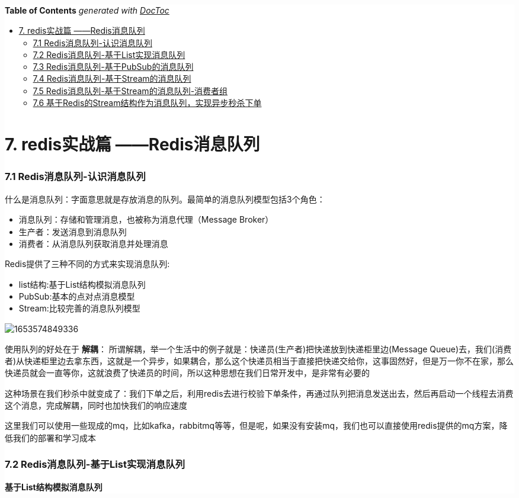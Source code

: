 

**Table of Contents**  *generated with [DocToc](https://github.com/thlorenz/doctoc)*

- [7. redis实战篇 ——Redis消息队列](#7-redis%E5%AE%9E%E6%88%98%E7%AF%87-redis%E6%B6%88%E6%81%AF%E9%98%9F%E5%88%97)
    - [7.1 Redis消息队列-认识消息队列](#71-redis%E6%B6%88%E6%81%AF%E9%98%9F%E5%88%97-%E8%AE%A4%E8%AF%86%E6%B6%88%E6%81%AF%E9%98%9F%E5%88%97)
    - [7.2 Redis消息队列-基于List实现消息队列](#72-redis%E6%B6%88%E6%81%AF%E9%98%9F%E5%88%97-%E5%9F%BA%E4%BA%8Elist%E5%AE%9E%E7%8E%B0%E6%B6%88%E6%81%AF%E9%98%9F%E5%88%97)
    - [7.3 Redis消息队列-基于PubSub的消息队列](#73-redis%E6%B6%88%E6%81%AF%E9%98%9F%E5%88%97-%E5%9F%BA%E4%BA%8Epubsub%E7%9A%84%E6%B6%88%E6%81%AF%E9%98%9F%E5%88%97)
    - [7.4 Redis消息队列-基于Stream的消息队列](#74-redis%E6%B6%88%E6%81%AF%E9%98%9F%E5%88%97-%E5%9F%BA%E4%BA%8Estream%E7%9A%84%E6%B6%88%E6%81%AF%E9%98%9F%E5%88%97)
    - [7.5 Redis消息队列-基于Stream的消息队列-消费者组](#75-redis%E6%B6%88%E6%81%AF%E9%98%9F%E5%88%97-%E5%9F%BA%E4%BA%8Estream%E7%9A%84%E6%B6%88%E6%81%AF%E9%98%9F%E5%88%97-%E6%B6%88%E8%B4%B9%E8%80%85%E7%BB%84)
    - [7.6 基于Redis的Stream结构作为消息队列，实现异步秒杀下单](#76-%E5%9F%BA%E4%BA%8Eredis%E7%9A%84stream%E7%BB%93%E6%9E%84%E4%BD%9C%E4%B8%BA%E6%B6%88%E6%81%AF%E9%98%9F%E5%88%97%E5%AE%9E%E7%8E%B0%E5%BC%82%E6%AD%A5%E7%A7%92%E6%9D%80%E4%B8%8B%E5%8D%95)



# 7. redis实战篇 ——Redis消息队列

### 7.1 Redis消息队列-认识消息队列

什么是消息队列：字面意思就是存放消息的队列。最简单的消息队列模型包括3个角色：

* 消息队列：存储和管理消息，也被称为消息代理（Message Broker）
* 生产者：发送消息到消息队列
* 消费者：从消息队列获取消息并处理消息



Redis提供了三种不同的方式来实现消息队列:

- list结构:基于List结构模拟消息队列
- PubSub:基本的点对点消息模型
- Stream:比较完善的消息队列模型



![1653574849336](https://cdn.jsdelivr.net/gh/Li-ShiLin/images/D:%5Cgithub%5Cimages202301141327413.png)



使用队列的好处在于 **解耦**：    所谓解耦，举一个生活中的例子就是：快递员(生产者)把快递放到快递柜里边(Message Queue)去，我们(消费者)从快递柜里边去拿东西，这就是一个异步，如果耦合，那么这个快递员相当于直接把快递交给你，这事固然好，但是万一你不在家，那么快递员就会一直等你，这就浪费了快递员的时间，所以这种思想在我们日常开发中，是非常有必要的

这种场景在我们秒杀中就变成了：我们下单之后，利用redis去进行校验下单条件，再通过队列把消息发送出去，然后再启动一个线程去消费这个消息，完成解耦，同时也加快我们的响应速度

这里我们可以使用一些现成的mq，比如kafka，rabbitmq等等，但是呢，如果没有安装mq，我们也可以直接使用redis提供的mq方案，降低我们的部署和学习成本



### 7.2 Redis消息队列-基于List实现消息队列

**基于List结构模拟消息队列**
